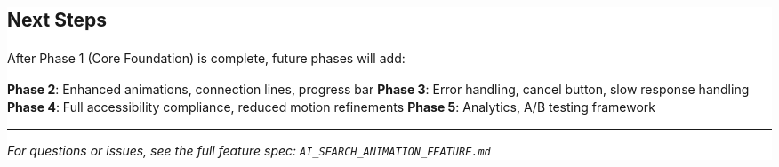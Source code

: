 
## Next Steps

After Phase 1 (Core Foundation) is complete, future phases will add:

**Phase 2**: Enhanced animations, connection lines, progress bar
**Phase 3**: Error handling, cancel button, slow response handling
**Phase 4**: Full accessibility compliance, reduced motion refinements
**Phase 5**: Analytics, A/B testing framework

---

*For questions or issues, see the full feature spec: `AI_SEARCH_ANIMATION_FEATURE.md`*
